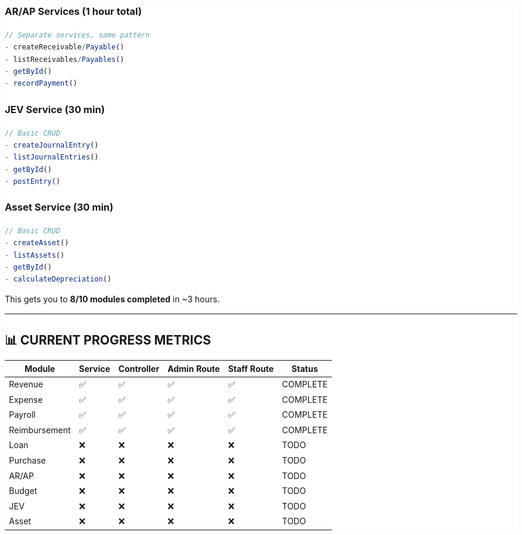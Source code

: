 ### AR/AP Services (1 hour total)
```typescript
// Separate services, same pattern
- createReceivable/Payable()
- listReceivables/Payables()
- getById()
- recordPayment()
```

### JEV Service (30 min)
```typescript
// Basic CRUD
- createJournalEntry()
- listJournalEntries()
- getById()
- postEntry()
```

### Asset Service (30 min)
```typescript
// Basic CRUD
- createAsset()
- listAssets()
- getById()
- calculateDepreciation()
```

This gets you to **8/10 modules completed** in ~3 hours.

---

## 📊 CURRENT PROGRESS METRICS

| Module | Service | Controller | Admin Route | Staff Route | Status |
|--------|---------|------------|-------------|-------------|--------|
| Revenue | ✅ | ✅ | ✅ | ✅ | COMPLETE |
| Expense | ✅ | ✅ | ✅ | ✅ | COMPLETE |
| Payroll | ✅ | ✅ | ✅ | ✅ | COMPLETE |
| Reimbursement | ✅ | ✅ | ✅ | ✅ | COMPLETE |
| Loan | ❌ | ❌ | ❌ | ❌ | TODO |
| Purchase | ❌ | ❌ | ❌ | ❌ | TODO |
| AR/AP | ❌ | ❌ | ❌ | ❌ | TODO |
| Budget | ❌ | ❌ | ❌ | ❌ | TODO |
| JEV | ❌ | ❌ | ❌ | ❌ | TODO |
| Asset | ❌ | ❌ | ❌ | ❌ | TODO |
